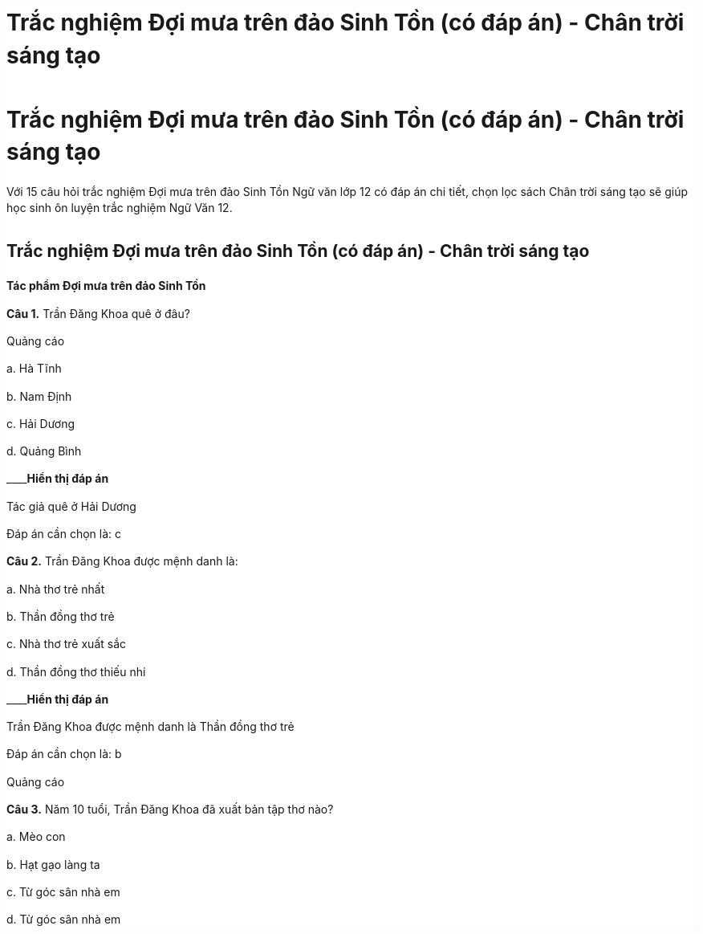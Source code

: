 # Trắc nghiệm Đợi mưa trên đảo Sinh Tồn (có đáp án) - Chân trời sáng tạo

# Trắc nghiệm Đợi mưa trên đảo Sinh Tồn (có đáp án) - Chân trời sáng tạo

Với 15 câu hỏi trắc nghiệm Đợi mưa trên đảo Sinh Tồn Ngữ văn lớp 12 có đáp án chi tiết, chọn lọc sách Chân trời sáng tạo sẽ giúp học sinh ôn luyện trắc nghiệm Ngữ Văn 12.

## Trắc nghiệm Đợi mưa trên đảo Sinh Tồn (có đáp án) - Chân trời sáng tạo

**Tác phẩm Đợi mưa trên đảo Sinh Tồn**

**Câu 1.** Trần Đăng Khoa quê ở đâu?

Quảng cáo

a. Hà Tĩnh

b. Nam Định

c. Hải Dương

d. Quảng Bình

____**Hiển thị đáp án**

Tác giả quê ở Hải Dương

Đáp án cần chọn là: c

**Câu 2.** Trần Đăng Khoa được mệnh danh là:

a. Nhà thơ trẻ nhất

b. Thần đồng thơ trẻ

c. Nhà thơ trẻ xuất sắc

d. Thần đồng thơ thiếu nhi

____**Hiển thị đáp án**

Trần Đăng Khoa được mệnh danh là Thần đồng thơ trẻ

Đáp án cần chọn là: b

Quảng cáo

**Câu 3.** Năm 10 tuổi, Trần Đăng Khoa đã xuất bản tập thơ nào?

a. Mèo con

b. Hạt gạo làng ta

c. Từ góc sân nhà em

d. Từ góc sân nhà em
